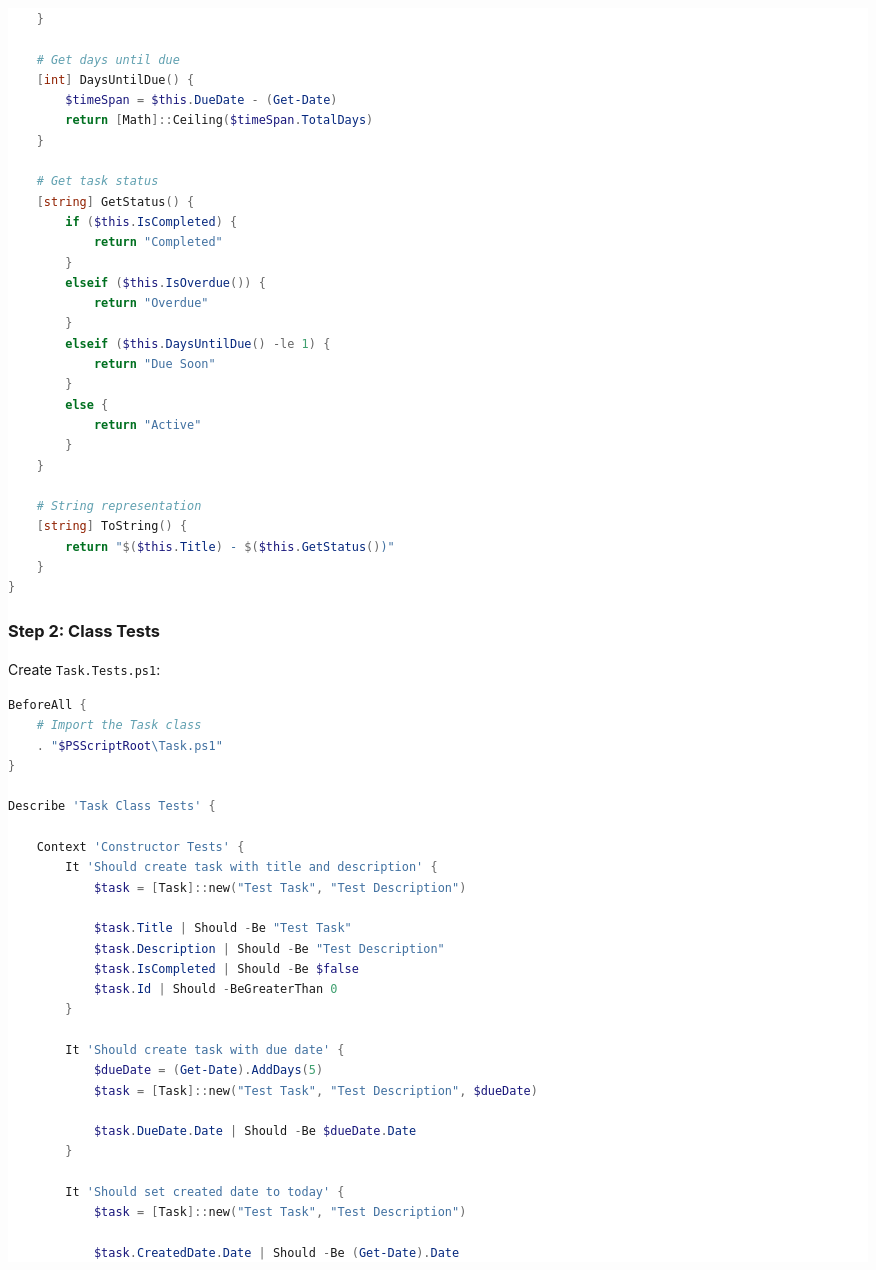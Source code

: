 ```powershell
    }
    
    # Get days until due
    [int] DaysUntilDue() {
        $timeSpan = $this.DueDate - (Get-Date)
        return [Math]::Ceiling($timeSpan.TotalDays)
    }
    
    # Get task status
    [string] GetStatus() {
        if ($this.IsCompleted) {
            return "Completed"
        }
        elseif ($this.IsOverdue()) {
            return "Overdue"
        }
        elseif ($this.DaysUntilDue() -le 1) {
            return "Due Soon"
        }
        else {
            return "Active"
        }
    }
    
    # String representation
    [string] ToString() {
        return "$($this.Title) - $($this.GetStatus())"
    }
}
```

### Step 2: Class Tests

Create `Task.Tests.ps1`:

```powershell
BeforeAll {
    # Import the Task class
    . "$PSScriptRoot\Task.ps1"
}

Describe 'Task Class Tests' {
    
    Context 'Constructor Tests' {
        It 'Should create task with title and description' {
            $task = [Task]::new("Test Task", "Test Description")
            
            $task.Title | Should -Be "Test Task"
            $task.Description | Should -Be "Test Description"
            $task.IsCompleted | Should -Be $false
            $task.Id | Should -BeGreaterThan 0
        }
        
        It 'Should create task with due date' {
            $dueDate = (Get-Date).AddDays(5)
            $task = [Task]::new("Test Task", "Test Description", $dueDate)
            
            $task.DueDate.Date | Should -Be $dueDate.Date
        }
        
        It 'Should set created date to today' {
            $task = [Task]::new("Test Task", "Test Description")
            
            $task.CreatedDate.Date | Should -Be (Get-Date).Date
```